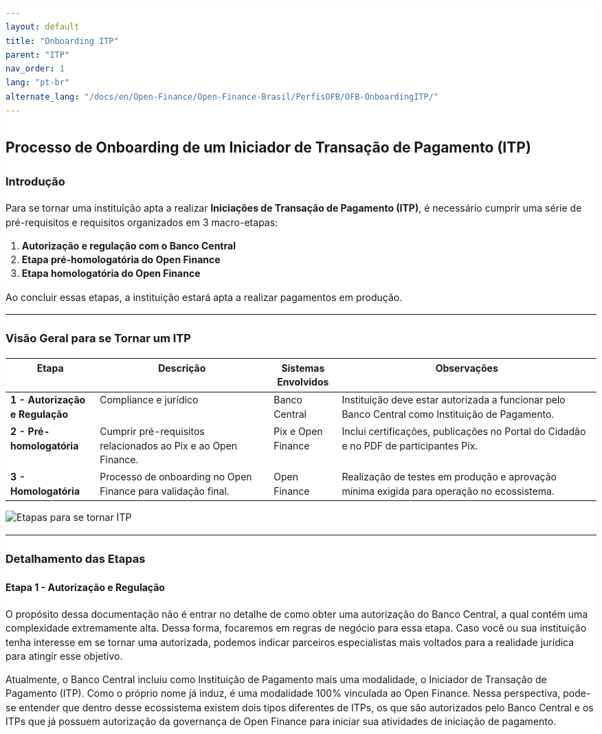 ```yaml
---
layout: default
title: "Onboarding ITP"
parent: "ITP"
nav_order: 1
lang: "pt-br"
alternate_lang: "/docs/en/Open-Finance/Open-Finance-Brasil/PerfisOFB/OFB-OnboardingITP/"
---
```


## Processo de Onboarding de um Iniciador de Transação de Pagamento (ITP)

### Introdução

Para se tornar uma instituição apta a realizar **Iniciações de Transação de Pagamento (ITP)**, é necessário cumprir uma série de pré-requisitos e requisitos organizados em 3 macro-etapas:

1. **Autorização e regulação com o Banco Central**
2. **Etapa pré-homologatória do Open Finance**
3. **Etapa homologatória do Open Finance**

Ao concluir essas etapas, a instituição estará apta a realizar pagamentos em produção.

---

### Visão Geral para se Tornar um ITP

| **Etapa**                     | **Descrição**                                                                                     | **Sistemas Envolvidos**            | **Observações**                                                                                                                                                                |
|-------------------------------|---------------------------------------------------------------------------------------------------|-------------------------------------|-----------------------------------------------------------------------------------------------------------------------------------------------------------------------------|
| **1 - Autorização e Regulação** | Compliance e jurídico                                                                            | Banco Central                      | Instituição deve estar autorizada a funcionar pelo Banco Central como Instituição de Pagamento.                                                                              |
| **2 - Pré-homologatória**      | Cumprir pré-requisitos relacionados ao Pix e ao Open Finance.                                    | Pix e Open Finance                 | Inclui certificações, publicações no Portal do Cidadão e no PDF de participantes Pix.                                                                                       |
| **3 - Homologatória**          | Processo de onboarding no Open Finance para validação final.                                     | Open Finance                       | Realização de testes em produção e aprovação mínima exigida para operação no ecossistema.                                                                                   |

![Etapas para se tornar ITP](./images/etapas.png)

---

### Detalhamento das Etapas

#### **Etapa 1 - Autorização e Regulação**

O propósito dessa documentação não é entrar no detalhe de como obter uma autorização do Banco Central, a qual contém uma complexidade extremamente alta. Dessa forma, focaremos em regras de negócio para essa etapa. Caso você ou sua instituição tenha interesse em se tornar uma autorizada, podemos indicar parceiros especialistas mais voltados para a realidade jurídica para atingir esse objetivo.

Atualmente, o Banco Central incluiu como Instituição de Pagamento mais uma modalidade, o Iniciador de Transação de Pagamento (ITP). Como o próprio nome já induz, é uma modalidade 100% vinculada ao Open Finance. Nessa perspectiva, pode-se entender que dentro desse ecossistema existem dois tipos diferentes de ITPs, os que são autorizados pelo Banco Central e os ITPs que já possuem autorização da governança de Open Finance para iniciar sua atividades de iniciação de pagamento.
